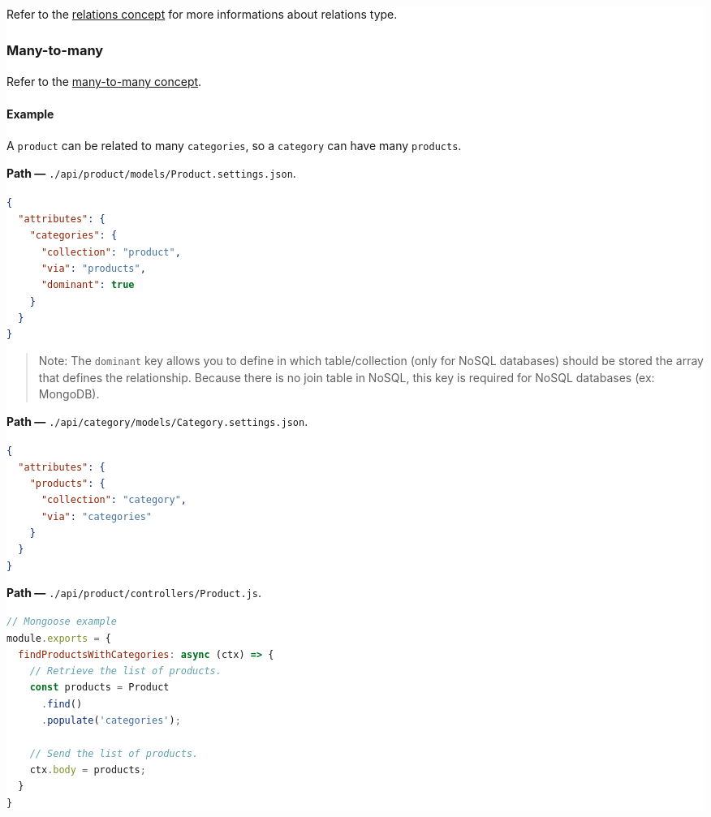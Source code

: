 Refer to the [relations concept](../concepts/concepts.md#relations) for more informations about relations type.

### Many-to-many

Refer to the [many-to-many concept](../concepts/concepts.md#many-to-many).

#### Example

A `product` can be related to many `categories`, so a `category` can have many `products`.

**Path —** `./api/product/models/Product.settings.json`.
```json
{
  "attributes": {
    "categories": {
      "collection": "product",
      "via": "products",
      "dominant": true
    }
  }
}
```

> Note: The `dominant` key allows you to define in which table/collection (only for NoSQL databases) should be stored the array that defines the relationship. Because there is no join table in NoSQL, this key is required for NoSQL databases (ex: MongoDB).

**Path —** `./api/category/models/Category.settings.json`.
```json
{
  "attributes": {
    "products": {
      "collection": "category",
      "via": "categories"
    }
  }
}
```

**Path —** `./api/product/controllers/Product.js`.
```js
// Mongoose example
module.exports = {
  findProductsWithCategories: async (ctx) => {
    // Retrieve the list of products.
    const products = Product
      .find()
      .populate('categories');

    // Send the list of products.
    ctx.body = products;
  }
}
```
